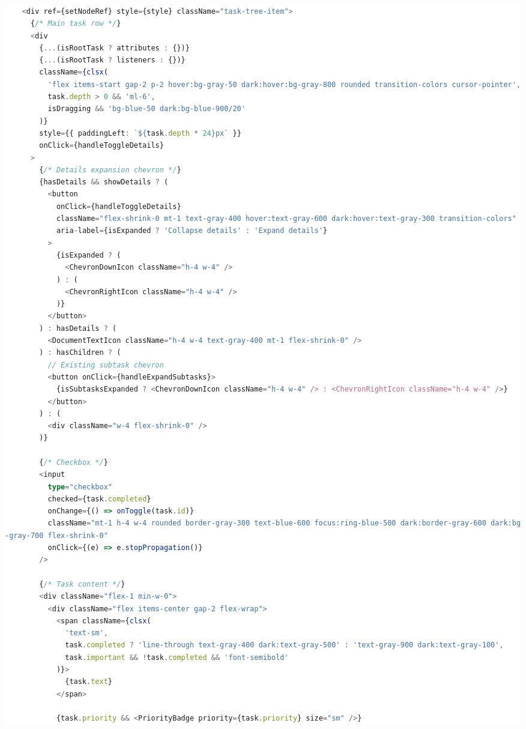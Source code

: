 ```typescript
    <div ref={setNodeRef} style={style} className="task-tree-item">
      {/* Main task row */}
      <div
        {...(isRootTask ? attributes : {})}
        {...(isRootTask ? listeners : {})}
        className={clsx(
          'flex items-start gap-2 p-2 hover:bg-gray-50 dark:hover:bg-gray-800 rounded transition-colors cursor-pointer',
          task.depth > 0 && 'ml-6',
          isDragging && 'bg-blue-50 dark:bg-blue-900/20'
        )}
        style={{ paddingLeft: `${task.depth * 24}px` }}
        onClick={handleToggleDetails}
      >
        {/* Details expansion chevron */}
        {hasDetails && showDetails ? (
          <button
            onClick={handleToggleDetails}
            className="flex-shrink-0 mt-1 text-gray-400 hover:text-gray-600 dark:hover:text-gray-300 transition-colors"
            aria-label={isExpanded ? 'Collapse details' : 'Expand details'}
          >
            {isExpanded ? (
              <ChevronDownIcon className="h-4 w-4" />
            ) : (
              <ChevronRightIcon className="h-4 w-4" />
            )}
          </button>
        ) : hasDetails ? (
          <DocumentTextIcon className="h-4 w-4 text-gray-400 mt-1 flex-shrink-0" />
        ) : hasChildren ? (
          // Existing subtask chevron
          <button onClick={handleExpandSubtasks}>
            {isSubtasksExpanded ? <ChevronDownIcon className="h-4 w-4" /> : <ChevronRightIcon className="h-4 w-4" />}
          </button>
        ) : (
          <div className="w-4 flex-shrink-0" />
        )}

        {/* Checkbox */}
        <input
          type="checkbox"
          checked={task.completed}
          onChange={() => onToggle(task.id)}
          className="mt-1 h-4 w-4 rounded border-gray-300 text-blue-600 focus:ring-blue-500 dark:border-gray-600 dark:bg-gray-700 flex-shrink-0"
          onClick={(e) => e.stopPropagation()}
        />

        {/* Task content */}
        <div className="flex-1 min-w-0">
          <div className="flex items-center gap-2 flex-wrap">
            <span className={clsx(
              'text-sm',
              task.completed ? 'line-through text-gray-400 dark:text-gray-500' : 'text-gray-900 dark:text-gray-100',
              task.important && !task.completed && 'font-semibold'
            )}>
              {task.text}
            </span>

            {task.priority && <PriorityBadge priority={task.priority} size="sm" />}
```